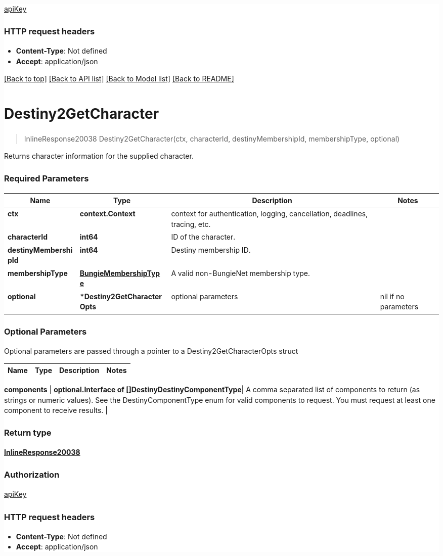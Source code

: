 [apiKey](../README.md#apiKey)

### HTTP request headers

 - **Content-Type**: Not defined
 - **Accept**: application/json

[[Back to top]](#) [[Back to API list]](../README.md#documentation-for-api-endpoints) [[Back to Model list]](../README.md#documentation-for-models) [[Back to README]](../README.md)

# **Destiny2GetCharacter**
> InlineResponse20038 Destiny2GetCharacter(ctx, characterId, destinyMembershipId, membershipType, optional)


Returns character information for the supplied character.

### Required Parameters

Name | Type | Description  | Notes
------------- | ------------- | ------------- | -------------
 **ctx** | **context.Context** | context for authentication, logging, cancellation, deadlines, tracing, etc.
  **characterId** | **int64**| ID of the character. | 
  **destinyMembershipId** | **int64**| Destiny membership ID. | 
  **membershipType** | [**BungieMembershipType**](.md)| A valid non-BungieNet membership type. | 
 **optional** | ***Destiny2GetCharacterOpts** | optional parameters | nil if no parameters

### Optional Parameters
Optional parameters are passed through a pointer to a Destiny2GetCharacterOpts struct

Name | Type | Description  | Notes
------------- | ------------- | ------------- | -------------



 **components** | [**optional.Interface of []DestinyDestinyComponentType**](DestinyDestinyComponentType.md)| A comma separated list of components to return (as strings or numeric values). See the DestinyComponentType enum for valid components to request. You must request at least one component to receive results. | 

### Return type

[**InlineResponse20038**](inline_response_200_38.md)

### Authorization

[apiKey](../README.md#apiKey)

### HTTP request headers

 - **Content-Type**: Not defined
 - **Accept**: application/json
